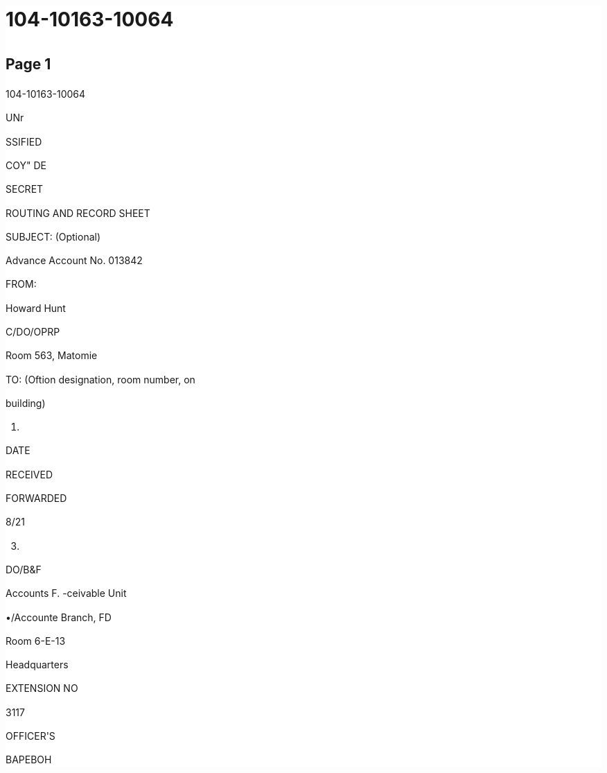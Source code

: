 # 104-10163-10064

## Page 1

104-10163-10064

UNr

SSIFIED

COY" DE

SECRET

ROUTING AND RECORD SHEET

SUBJECT: (Optional)

Advance Account No. 013842

FROM:

Howard Hunt

C/DO/OPRP

Room 563, Matomie

TO: (Oftion designation, room number, on

building)

1.

DATE

RECEIVED

FORWARDED

8/21

3.

DO/B&F

Accounts F. -ceivable Unit

•/Accounte Branch, FD

Room 6-E-13

Headquarters

EXTENSION NO

3117

OFFICER'S

BAPEBOH
